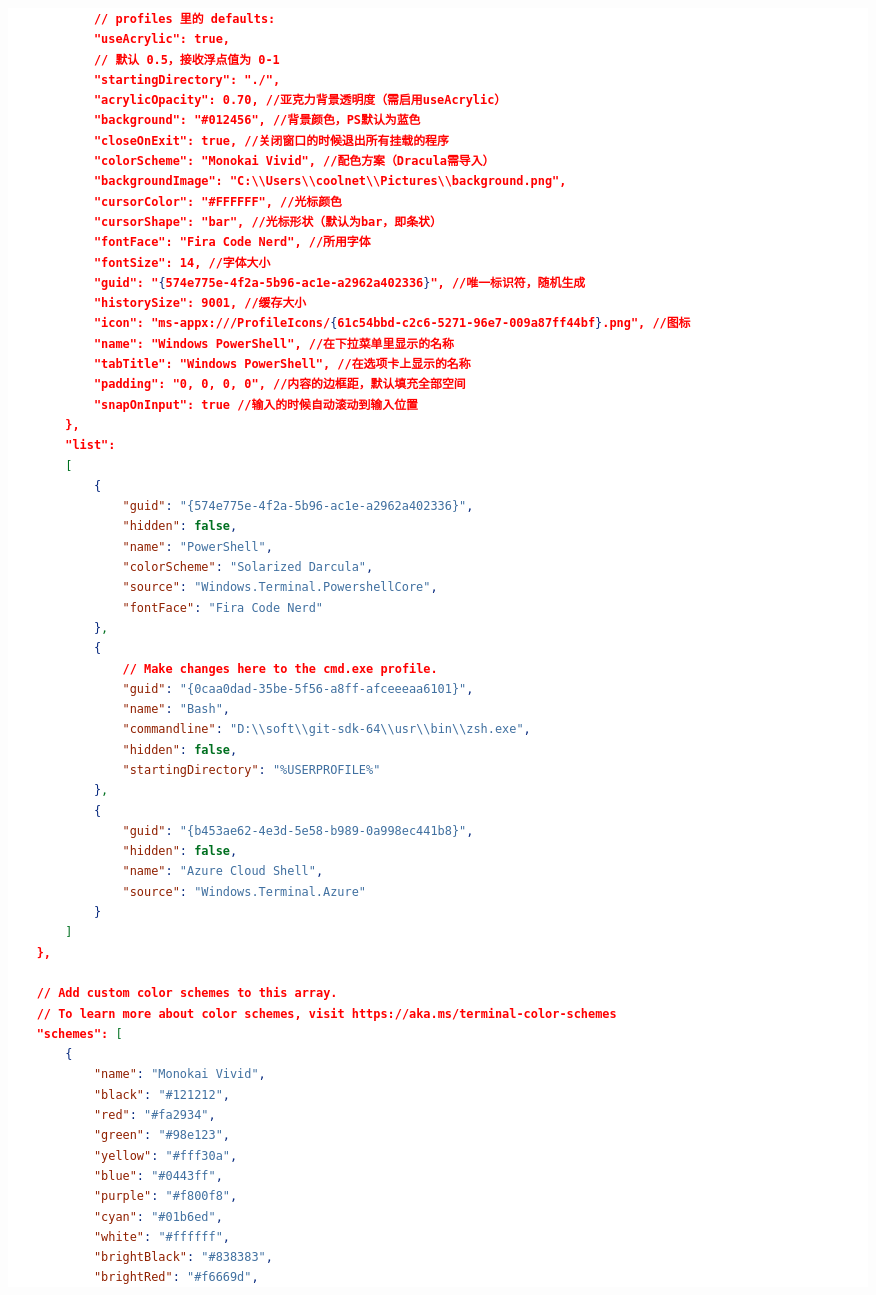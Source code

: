    ```json
               // profiles 里的 defaults:
               "useAcrylic": true,
               // 默认 0.5，接收浮点值为 0-1
               "startingDirectory": "./",
               "acrylicOpacity": 0.70, //亚克力背景透明度（需启用useAcrylic）
               "background": "#012456", //背景颜色，PS默认为蓝色
               "closeOnExit": true, //关闭窗口的时候退出所有挂载的程序
               "colorScheme": "Monokai Vivid", //配色方案（Dracula需导入）
               "backgroundImage": "C:\\Users\\coolnet\\Pictures\\background.png",
               "cursorColor": "#FFFFFF", //光标颜色
               "cursorShape": "bar", //光标形状（默认为bar，即条状）
               "fontFace": "Fira Code Nerd", //所用字体
               "fontSize": 14, //字体大小
               "guid": "{574e775e-4f2a-5b96-ac1e-a2962a402336}", //唯一标识符，随机生成
               "historySize": 9001, //缓存大小
               "icon": "ms-appx:///ProfileIcons/{61c54bbd-c2c6-5271-96e7-009a87ff44bf}.png", //图标
               "name": "Windows PowerShell", //在下拉菜单里显示的名称
               "tabTitle": "Windows PowerShell", //在选项卡上显示的名称
               "padding": "0, 0, 0, 0", //内容的边框距，默认填充全部空间
               "snapOnInput": true //输入的时候自动滚动到输入位置
           },
           "list":
           [
               {
                   "guid": "{574e775e-4f2a-5b96-ac1e-a2962a402336}",
                   "hidden": false,
                   "name": "PowerShell",
                   "colorScheme": "Solarized Darcula",
                   "source": "Windows.Terminal.PowershellCore",
                   "fontFace": "Fira Code Nerd"
               },
               {
                   // Make changes here to the cmd.exe profile.
                   "guid": "{0caa0dad-35be-5f56-a8ff-afceeeaa6101}",
                   "name": "Bash",
                   "commandline": "D:\\soft\\git-sdk-64\\usr\\bin\\zsh.exe",
                   "hidden": false,
                   "startingDirectory": "%USERPROFILE%"
               },
               {
                   "guid": "{b453ae62-4e3d-5e58-b989-0a998ec441b8}",
                   "hidden": false,
                   "name": "Azure Cloud Shell",
                   "source": "Windows.Terminal.Azure"
               }
           ]
       },
   
       // Add custom color schemes to this array.
       // To learn more about color schemes, visit https://aka.ms/terminal-color-schemes
       "schemes": [
           {
               "name": "Monokai Vivid",
               "black": "#121212",
               "red": "#fa2934",
               "green": "#98e123",
               "yellow": "#fff30a",
               "blue": "#0443ff",
               "purple": "#f800f8",
               "cyan": "#01b6ed",
               "white": "#ffffff",
               "brightBlack": "#838383",
               "brightRed": "#f6669d",
   ```